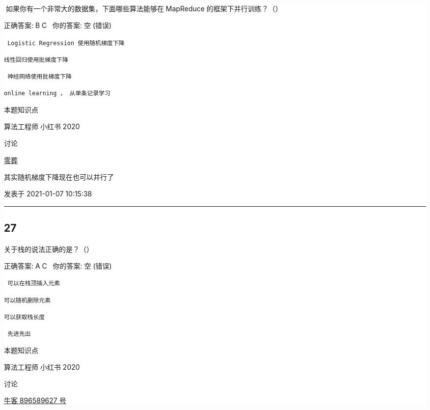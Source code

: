  如果你有一个非常大的数据集，下面哪些算法能够在 MapReduce 的框架下并行训练？（）

正确答案: B C   你的答案: 空 (错误)

```cpp
 Logistic Regression 使用随机梯度下降
```

```cpp
线性回归使用批梯度下降
```

```cpp
 神经网络使用批梯度下降
```

```cpp
online learning ， 从单条记录学习
```

本题知识点

算法工程师 小红书 2020

讨论

[零葬](https://www.nowcoder.com/profile/75718849)

其实随机梯度下降现在也可以并行了

发表于 2021-01-07 10:15:38

* * *

## 27

关于栈的说法正确的是？（）

正确答案: A C   你的答案: 空 (错误)

```cpp
 可以在栈顶插入元素
```

```cpp
可以随机删除元素
```

```cpp
可以获取栈长度
```

```cpp
 先进先出
```

本题知识点

算法工程师 小红书 2020

讨论

[牛客 896589627 号](https://www.nowcoder.com/profile/896589627)
